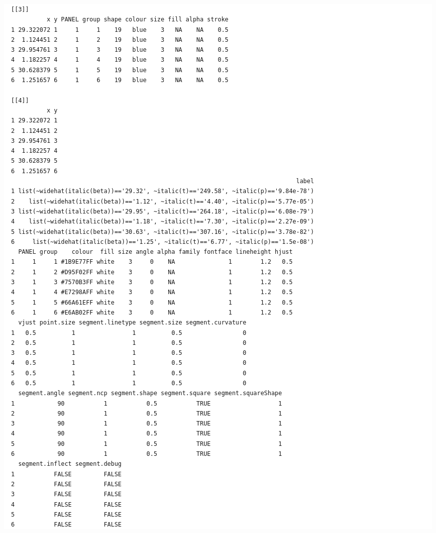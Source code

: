       [[3]]
                x y PANEL group shape colour size fill alpha stroke
      1 29.322072 1     1     1    19   blue    3   NA    NA    0.5
      2  1.124451 2     1     2    19   blue    3   NA    NA    0.5
      3 29.954761 3     1     3    19   blue    3   NA    NA    0.5
      4  1.182257 4     1     4    19   blue    3   NA    NA    0.5
      5 30.628379 5     1     5    19   blue    3   NA    NA    0.5
      6  1.251657 6     1     6    19   blue    3   NA    NA    0.5
      
      [[4]]
                x y
      1 29.322072 1
      2  1.124451 2
      3 29.954761 3
      4  1.182257 4
      5 30.628379 5
      6  1.251657 6
                                                                                      label
      1 list(~widehat(italic(beta))=='29.32', ~italic(t)=='249.58', ~italic(p)=='9.84e-78')
      2    list(~widehat(italic(beta))=='1.12', ~italic(t)=='4.40', ~italic(p)=='5.77e-05')
      3 list(~widehat(italic(beta))=='29.95', ~italic(t)=='264.18', ~italic(p)=='6.08e-79')
      4    list(~widehat(italic(beta))=='1.18', ~italic(t)=='7.30', ~italic(p)=='2.27e-09')
      5 list(~widehat(italic(beta))=='30.63', ~italic(t)=='307.16', ~italic(p)=='3.78e-82')
      6     list(~widehat(italic(beta))=='1.25', ~italic(t)=='6.77', ~italic(p)=='1.5e-08')
        PANEL group    colour  fill size angle alpha family fontface lineheight hjust
      1     1     1 #1B9E77FF white    3     0    NA               1        1.2   0.5
      2     1     2 #D95F02FF white    3     0    NA               1        1.2   0.5
      3     1     3 #7570B3FF white    3     0    NA               1        1.2   0.5
      4     1     4 #E7298AFF white    3     0    NA               1        1.2   0.5
      5     1     5 #66A61EFF white    3     0    NA               1        1.2   0.5
      6     1     6 #E6AB02FF white    3     0    NA               1        1.2   0.5
        vjust point.size segment.linetype segment.size segment.curvature
      1   0.5          1                1          0.5                 0
      2   0.5          1                1          0.5                 0
      3   0.5          1                1          0.5                 0
      4   0.5          1                1          0.5                 0
      5   0.5          1                1          0.5                 0
      6   0.5          1                1          0.5                 0
        segment.angle segment.ncp segment.shape segment.square segment.squareShape
      1            90           1           0.5           TRUE                   1
      2            90           1           0.5           TRUE                   1
      3            90           1           0.5           TRUE                   1
      4            90           1           0.5           TRUE                   1
      5            90           1           0.5           TRUE                   1
      6            90           1           0.5           TRUE                   1
        segment.inflect segment.debug
      1           FALSE         FALSE
      2           FALSE         FALSE
      3           FALSE         FALSE
      4           FALSE         FALSE
      5           FALSE         FALSE
      6           FALSE         FALSE
      

